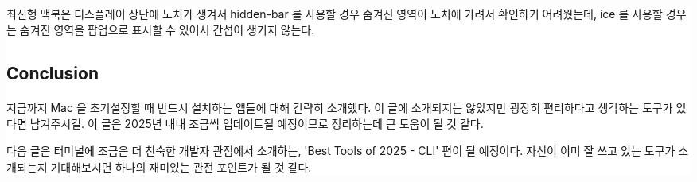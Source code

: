최신형 맥북은 디스플레이 상단에 노치가 생겨서 hidden-bar 를 사용할 경우 숨겨진 영역이 노치에 가려서 확인하기 어려웠는데, ice 를 사용할 경우는 숨겨진 영역을 팝업으로 표시할 수 있어서 간섭이 생기지 않는다.

## Conclusion

지금까지 Mac 을 초기설정할 때 반드시 설치하는 앱들에 대해 간략히 소개했다. 이 글에 소개되지는 않았지만 굉장히 편리하다고 생각하는 도구가 있다면 남겨주시길. 이 글은 2025년 내내 조금씩 업데이트될 예정이므로 정리하는데 큰 도움이 될 것 같다.

다음 글은 터미널에 조금은 더 친숙한 개발자 관점에서 소개하는, 'Best Tools of 2025 - CLI' 편이 될 예정이다. 자신이 이미 잘 쓰고 있는 도구가 소개되는지 기대해보시면 하나의 재미있는 관전 포인트가 될 것 같다.

[^1]: 필자도 5년 이상 사용했었다
